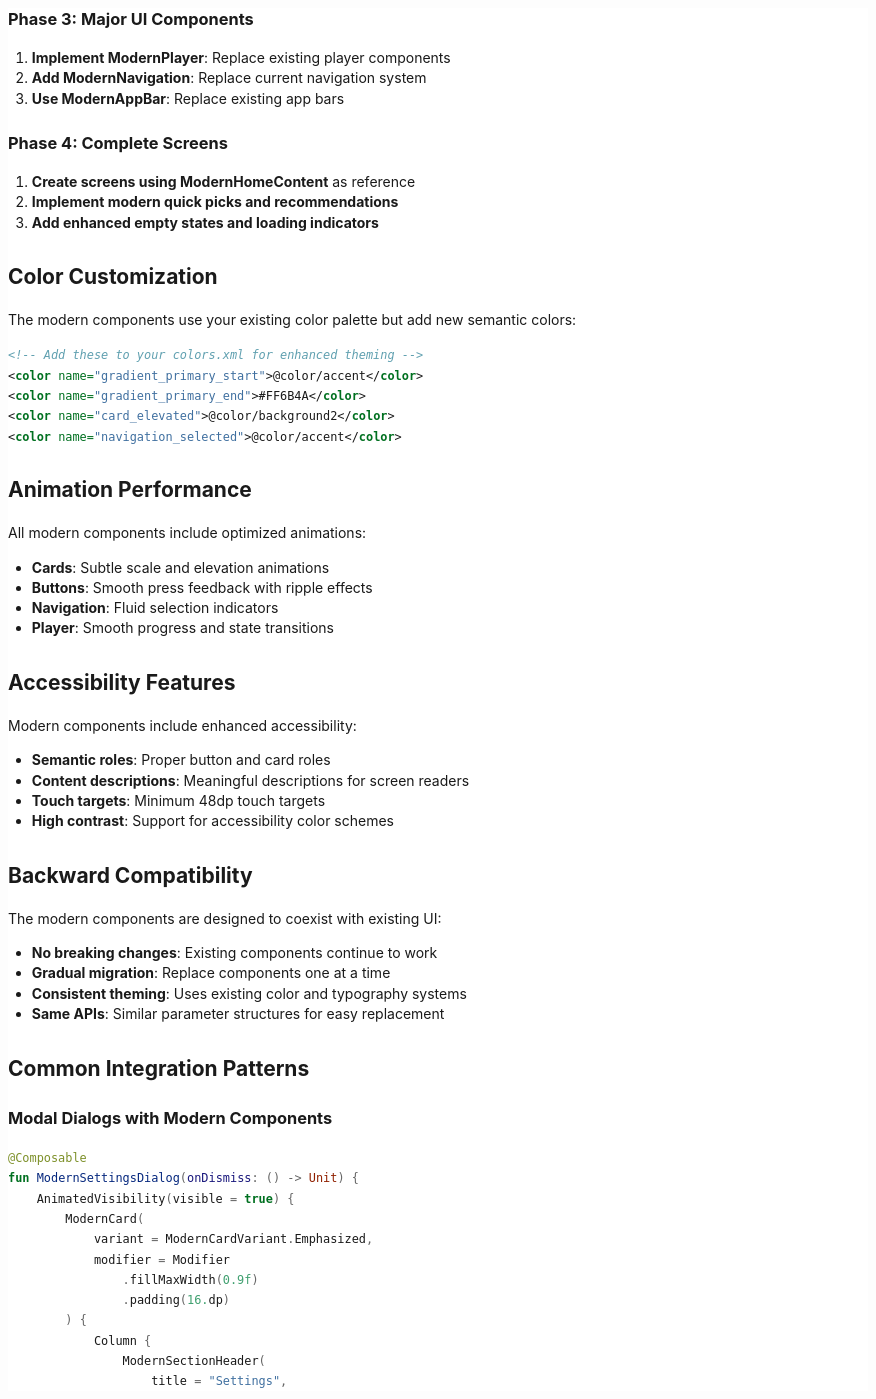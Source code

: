 ### Phase 3: Major UI Components
1. **Implement ModernPlayer**: Replace existing player components
2. **Add ModernNavigation**: Replace current navigation system
3. **Use ModernAppBar**: Replace existing app bars

### Phase 4: Complete Screens
1. **Create screens using ModernHomeContent** as reference
2. **Implement modern quick picks and recommendations**
3. **Add enhanced empty states and loading indicators**

## Color Customization

The modern components use your existing color palette but add new semantic colors:

```xml
<!-- Add these to your colors.xml for enhanced theming -->
<color name="gradient_primary_start">@color/accent</color>
<color name="gradient_primary_end">#FF6B4A</color>
<color name="card_elevated">@color/background2</color>
<color name="navigation_selected">@color/accent</color>
```

## Animation Performance

All modern components include optimized animations:
- **Cards**: Subtle scale and elevation animations
- **Buttons**: Smooth press feedback with ripple effects
- **Navigation**: Fluid selection indicators
- **Player**: Smooth progress and state transitions

## Accessibility Features

Modern components include enhanced accessibility:
- **Semantic roles**: Proper button and card roles
- **Content descriptions**: Meaningful descriptions for screen readers
- **Touch targets**: Minimum 48dp touch targets
- **High contrast**: Support for accessibility color schemes

## Backward Compatibility

The modern components are designed to coexist with existing UI:
- **No breaking changes**: Existing components continue to work
- **Gradual migration**: Replace components one at a time
- **Consistent theming**: Uses existing color and typography systems
- **Same APIs**: Similar parameter structures for easy replacement

## Common Integration Patterns

### Modal Dialogs with Modern Components
```kotlin
@Composable
fun ModernSettingsDialog(onDismiss: () -> Unit) {
    AnimatedVisibility(visible = true) {
        ModernCard(
            variant = ModernCardVariant.Emphasized,
            modifier = Modifier
                .fillMaxWidth(0.9f)
                .padding(16.dp)
        ) {
            Column {
                ModernSectionHeader(
                    title = "Settings",
```